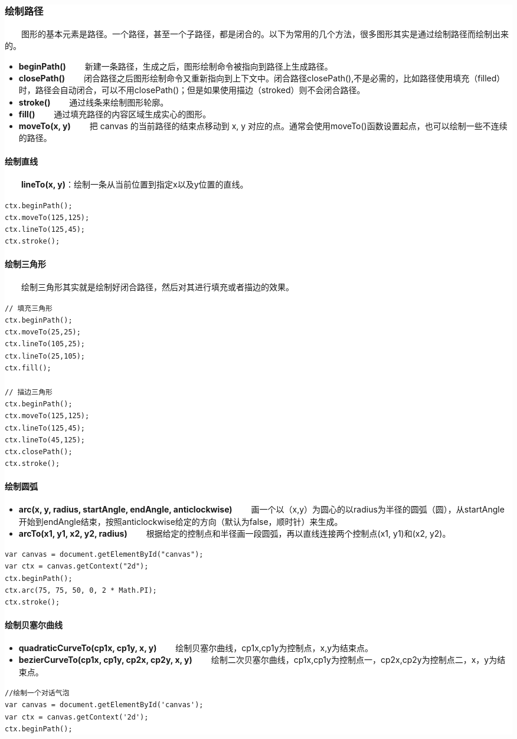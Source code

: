 ### 绘制路径
&emsp;&emsp;图形的基本元素是路径。一个路径，甚至一个子路径，都是闭合的。以下为常用的几个方法，很多图形其实是通过绘制路径而绘制出来的。
- **beginPath()**
&emsp;&emsp;新建一条路径，生成之后，图形绘制命令被指向到路径上生成路径。
- **closePath()**
&emsp;&emsp;闭合路径之后图形绘制命令又重新指向到上下文中。闭合路径closePath(),不是必需的，比如路径使用填充（filled）时，路径会自动闭合，可以不用closePath()；但是如果使用描边（stroked）则不会闭合路径。
- **stroke()**
&emsp;&emsp;通过线条来绘制图形轮廓。
- **fill()**
&emsp;&emsp;通过填充路径的内容区域生成实心的图形。
- **moveTo(x, y)**
&emsp;&emsp;把 canvas 的当前路径的结束点移动到 x, y 对应的点。通常会使用moveTo()函数设置起点，也可以绘制一些不连续的路径。

#### 绘制直线
&emsp;&emsp;**lineTo(x, y)**：绘制一条从当前位置到指定x以及y位置的直线。
```
ctx.beginPath();
ctx.moveTo(125,125);
ctx.lineTo(125,45);
ctx.stroke();
```
#### 绘制三角形
&emsp;&emsp;绘制三角形其实就是绘制好闭合路径，然后对其进行填充或者描边的效果。
```
// 填充三角形
ctx.beginPath();
ctx.moveTo(25,25);
ctx.lineTo(105,25);
ctx.lineTo(25,105);
ctx.fill();

// 描边三角形
ctx.beginPath();
ctx.moveTo(125,125);
ctx.lineTo(125,45);
ctx.lineTo(45,125);
ctx.closePath();
ctx.stroke();
```
#### 绘制圆弧
- **arc(x, y, radius, startAngle, endAngle, anticlockwise)**
&emsp;&emsp;画一个以（x,y）为圆心的以radius为半径的圆弧（圆），从startAngle开始到endAngle结束，按照anticlockwise给定的方向（默认为false，顺时针）来生成。
- **arcTo(x1, y1, x2, y2, radius)**
&emsp;&emsp;根据给定的控制点和半径画一段圆弧，再以直线连接两个控制点(x1, y1)和(x2, y2)。
```
var canvas = document.getElementById("canvas");
var ctx = canvas.getContext("2d");
ctx.beginPath();
ctx.arc(75, 75, 50, 0, 2 * Math.PI);
ctx.stroke();
```
#### 绘制贝塞尔曲线
- **quadraticCurveTo(cp1x, cp1y, x, y)**
&emsp;&emsp;绘制贝塞尔曲线，cp1x,cp1y为控制点，x,y为结束点。
- **bezierCurveTo(cp1x, cp1y, cp2x, cp2y, x, y)**
&emsp;&emsp;绘制二次贝塞尔曲线，cp1x,cp1y为控制点一，cp2x,cp2y为控制点二，x，y为结束点。
```
//绘制一个对话气泡
var canvas = document.getElementById('canvas');
var ctx = canvas.getContext('2d');
ctx.beginPath();
```